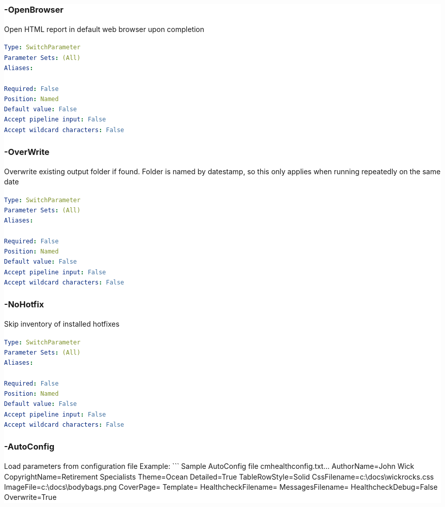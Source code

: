 ### -OpenBrowser
Open HTML report in default web browser upon completion

```yaml
Type: SwitchParameter
Parameter Sets: (All)
Aliases:

Required: False
Position: Named
Default value: False
Accept pipeline input: False
Accept wildcard characters: False
```

### -OverWrite
Overwrite existing output folder if found.
Folder is named by datestamp, so this only applies when
running repeatedly on the same date

```yaml
Type: SwitchParameter
Parameter Sets: (All)
Aliases:

Required: False
Position: Named
Default value: False
Accept pipeline input: False
Accept wildcard characters: False
```

### -NoHotfix
Skip inventory of installed hotfixes

```yaml
Type: SwitchParameter
Parameter Sets: (All)
Aliases:

Required: False
Position: Named
Default value: False
Accept pipeline input: False
Accept wildcard characters: False
```

### -AutoConfig
Load parameters from configuration file
Example:
	\`\`\`
	Sample AutoConfig file cmhealthconfig.txt...
	AuthorName=John Wick
	CopyrightName=Retirement Specialists
	Theme=Ocean
	Detailed=True
	TableRowStyle=Solid
	CssFilename=c:\docs\wickrocks.css
	ImageFile=c:\docs\bodybags.png
	CoverPage=
	Template=
	HealthcheckFilename=
	MessagesFilename=
	HealthcheckDebug=False
	Overwrite=True